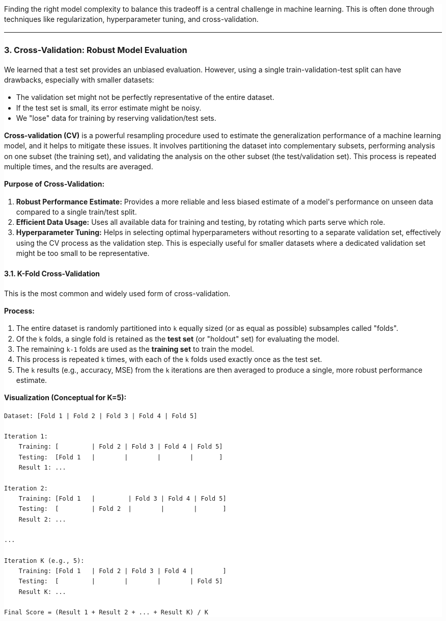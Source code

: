 Finding the right model complexity to balance this tradeoff is a central challenge in machine learning. This is often done through techniques like regularization, hyperparameter tuning, and cross-validation.

---

### **3. Cross-Validation: Robust Model Evaluation**

We learned that a test set provides an unbiased evaluation. However, using a single train-validation-test split can have drawbacks, especially with smaller datasets:
*   The validation set might not be perfectly representative of the entire dataset.
*   If the test set is small, its error estimate might be noisy.
*   We "lose" data for training by reserving validation/test sets.

**Cross-validation (CV)** is a powerful resampling procedure used to estimate the generalization performance of a machine learning model, and it helps to mitigate these issues. It involves partitioning the dataset into complementary subsets, performing analysis on one subset (the training set), and validating the analysis on the other subset (the test/validation set). This process is repeated multiple times, and the results are averaged.

**Purpose of Cross-Validation:**
1.  **Robust Performance Estimate:** Provides a more reliable and less biased estimate of a model's performance on unseen data compared to a single train/test split.
2.  **Efficient Data Usage:** Uses all available data for training and testing, by rotating which parts serve which role.
3.  **Hyperparameter Tuning:** Helps in selecting optimal hyperparameters without resorting to a separate validation set, effectively using the CV process as the validation step. This is especially useful for smaller datasets where a dedicated validation set might be too small to be representative.

#### **3.1. K-Fold Cross-Validation**

This is the most common and widely used form of cross-validation.

**Process:**
1.  The entire dataset is randomly partitioned into `k` equally sized (or as equal as possible) subsamples called "folds".
2.  Of the `k` folds, a single fold is retained as the **test set** (or "holdout" set) for evaluating the model.
3.  The remaining `k-1` folds are used as the **training set** to train the model.
4.  This process is repeated `k` times, with each of the `k` folds used exactly once as the test set.
5.  The `k` results (e.g., accuracy, MSE) from the `k` iterations are then averaged to produce a single, more robust performance estimate.

**Visualization (Conceptual for K=5):**

```
Dataset: [Fold 1 | Fold 2 | Fold 3 | Fold 4 | Fold 5]

Iteration 1:
    Training: [         | Fold 2 | Fold 3 | Fold 4 | Fold 5]
    Testing:  [Fold 1   |        |        |        |       ]
    Result 1: ...

Iteration 2:
    Training: [Fold 1   |         | Fold 3 | Fold 4 | Fold 5]
    Testing:  [         | Fold 2  |        |        |       ]
    Result 2: ...

...

Iteration K (e.g., 5):
    Training: [Fold 1   | Fold 2 | Fold 3 | Fold 4 |        ]
    Testing:  [         |        |        |        | Fold 5]
    Result K: ...

Final Score = (Result 1 + Result 2 + ... + Result K) / K
```